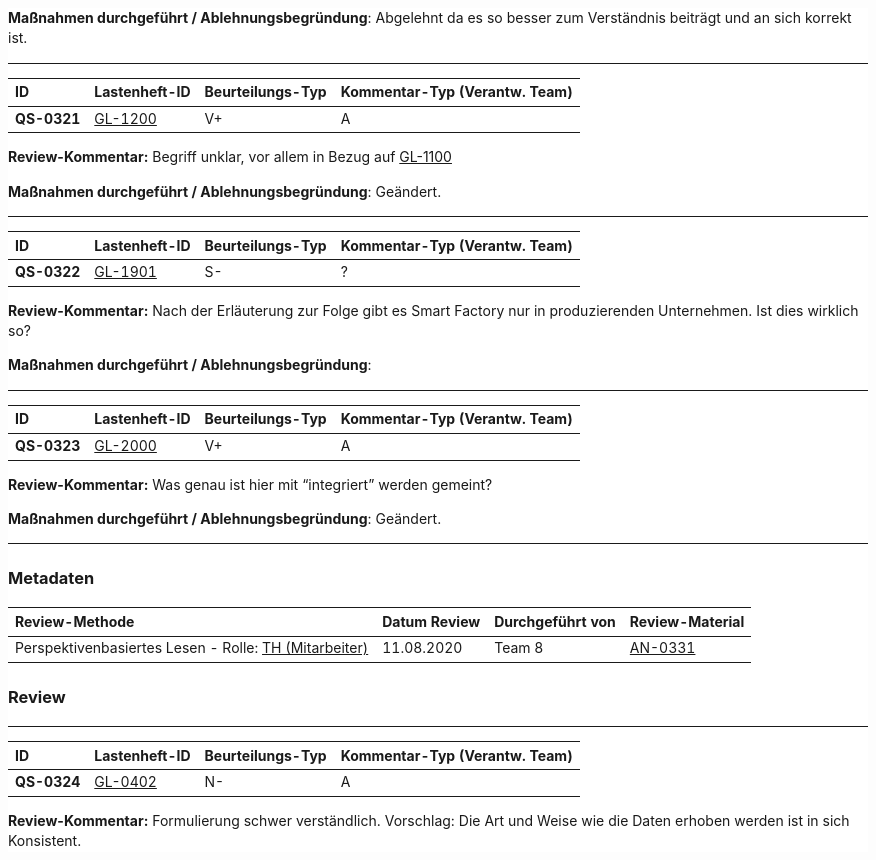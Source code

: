 **Maßnahmen durchgeführt / Ablehnungsbegründung**: Abgelehnt da es so besser zum Verständnis beiträgt und an sich korrekt ist.


---
| ID  | Lastenheft-ID  | Beurteilungs-Typ  | Kommentar-Typ (Verantw. Team)  |
| :------------ | :------------ | :------------ | :------------ |
| <a name="QS-0321">**QS-0321**</a> | [GL-1200](03.-glossar.md#GL-1200) | V+ | A |

**Review-Kommentar:**
Begriff unklar, vor allem in Bezug auf [GL-1100](03.-glossar.md#GL-1100)

**Maßnahmen durchgeführt / Ablehnungsbegründung**: Geändert.


---
| ID  | Lastenheft-ID  | Beurteilungs-Typ  | Kommentar-Typ (Verantw. Team)  |
| :------------ | :------------ | :------------ | :------------ |
| <a name="QS-0322">**QS-0322**</a> | [GL-1901](03.-glossar.md#GL-1901) | S- | ? |

**Review-Kommentar:**
Nach der Erläuterung zur Folge gibt es Smart Factory nur in produzierenden Unternehmen. Ist dies wirklich so?

**Maßnahmen durchgeführt / Ablehnungsbegründung**: 

---
| ID  | Lastenheft-ID  | Beurteilungs-Typ  | Kommentar-Typ (Verantw. Team)  |
| :------------ | :------------ | :------------ | :------------ |
| <a name="QS-0323">**QS-0323**</a> | [GL-2000](03.-glossar.md#GL-2000) | V+ | A |

**Review-Kommentar:**
Was genau ist hier mit “integriert” werden gemeint?

**Maßnahmen durchgeführt / Ablehnungsbegründung**: Geändert.


---
### Metadaten
| Review-Methode | Datum Review | Durchgeführt von | Review-Material |
| :------------ | :------------ | :------------ | :------------ |
| Perspektivenbasiertes Lesen - Rolle: [TH (Mitarbeiter)](anhang/review-material/rollen-des-perspektivenbasierten-lesens.md) | 11.08.2020 | Team 8 | [AN-0331](anhang/review-material/checkliste-kapitel-3.md) |

### Review

---
| ID  | Lastenheft-ID  | Beurteilungs-Typ  | Kommentar-Typ (Verantw. Team)  |
| :------------ | :------------ | :------------ | :------------ |
| <a name="QS-0324">**QS-0324**</a> | [GL-0402](03.-glossar.md#GL-0402) | N- | A |

**Review-Kommentar:**
Formulierung schwer verständlich. Vorschlag: Die Art und Weise wie die Daten erhoben werden ist in sich Konsistent.
